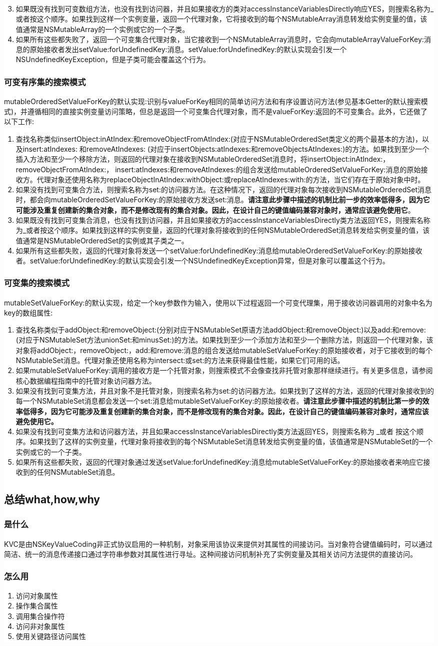 3. 如果既没有找到可变数组方法，也没有找到访问器，并且如果接收方的类对accessInstanceVariablesDirectly响应YES，则搜索名称为_<key>或者<key>按这个顺序。如果找到这样一个实例变量，返回一个代理对象，它将接收到的每个NSMutableArray消息转发给实例变量的值，该值通常是NSMutableArray的一个实例或它的一个子类。
4. 如果所有这些都失败了，返回一个可变集合代理对象，当它接收到一个NSMutableArray消息时，它会向mutableArrayValueForKey:消息的原始接收者发出setValue:forUndefinedKey:消息。setValue:forUndefinedKey:的默认实现会引发一个NSUndefinedKeyException，但是子类可能会覆盖这个行为。

### 可变有序集的搜索模式
mutableOrderedSetValueForKey的默认实现:识别与valueForKey相同的简单访问方法和有序设置访问方法(参见基本Getter的默认搜索模式)，并遵循相同的直接实例变量访问策略，但总是返回一个可变集合代理对象，而不是valueForKey:返回的不可变集合。此外，它还做了以下工作:
1. 查找名称类似insertObject:in<Key>AtIndex:和removeObjectFrom<Key>AtIndex:(对应于NSMutableOrderedSet类定义的两个最基本的方法)，以及insert<Key>:atIndexes: 和remove<Key>AtIndexes: (对应于insertObjects:atIndexes:和removeObjectsAtIndexes:)的方法。如果找到至少一个插入方法和至少一个移除方法，则返回的代理对象在接收到NSMutableOrderedSet消息时，将insertObject:in<Key>AtIndex:，removeObjectFrom<Key>AtIndex:， insert<Key>:atIndexes:和remove<Key>AtIndexes:的组合发送给mutableOrderedSetValueForKey:消息的原始接收方。代理对象还使用名称为replaceObjectIn<Key>AtIndex:withObject:或replace<Key>AtIndexes:with<Key>:的方法，当它们存在于原始对象中时。
2. 如果没有找到可变集合方法，则搜索名称为set<Key>:的访问器方法。在这种情况下，返回的代理对象每次接收到NSMutableOrderedSet消息时，都会向mutableOrderedSetValueForKey:的原始接收方发送set<Key>:消息。**请注意此步骤中描述的机制比前一步的效率低得多，因为它可能涉及重复创建新的集合对象，而不是修改现有的集合对象。因此，在设计自己的键值编码兼容对象时，通常应该避免使用它**。
3. 如果既没有找到可变集合消息，也没有找到访问器，并且如果接收方的accessInstanceVariablesDirectly类方法返回YES，则搜索名称为_<key>或者<key>按这个顺序。如果找到这样的实例变量，返回的代理对象将接收到的任何NSMutableOrderedSet消息转发给实例变量的值，该值通常是NSMutableOrderedSet的实例或其子类之一。
4. 如果所有这些都失败，返回的代理对象将发送一个setValue:forUndefinedKey:消息给mutableOrderedSetValueForKey:的原始接收者。setValue:forUndefinedKey:的默认实现会引发一个NSUndefinedKeyException异常，但是对象可以覆盖这个行为。

### 可变集的搜索模式
mutableSetValueForKey:的默认实现，给定一个key参数作为输入，使用以下过程返回一个可变代理集，用于接收访问器调用的对象中名为key的数组属性:
1. 查找名称类似于add<Key>Object:和remove<Key>Object:(分别对应于NSMutableSet原语方法addObject:和removeObject:)以及add<Key>:和remove<Key>:(对应于NSMutableSet方法unionSet:和minusSet:)的方法。如果找到至少一个添加方法和至少一个删除方法，则返回一个代理对象，该对象将add<Key>Object:，remove<Key>Object:，add<Key>:和remove<Key>:消息的组合发送给mutableSetValueForKey:的原始接收者，对于它接收到的每个NSMutableSet消息。代理对象还使用名称为intersect<Key>:或set<Key>:的方法来获得最佳性能，如果它们可用的话。
2. 如果mutableSetValueForKey:调用的接收方是一个托管对象，则搜索模式不会像查找非托管对象那样继续进行。有关更多信息，请参阅核心数据编程指南中的托管对象访问器方法。
3. 如果没有找到可变集方法，并且对象不是托管对象，则搜索名称为set<Key>:的访问器方法。如果找到了这样的方法，返回的代理对象接收到的每一个NSMutableSet消息都会发送一个set<Key>:消息给mutableSetValueForKey:的原始接收者。**请注意此步骤中描述的机制比第一步的效率低得多，因为它可能涉及重复创建新的集合对象，而不是修改现有的集合对象。因此，在设计自己的键值编码兼容对象时，通常应该避免使用它。**
4. 如果没有找到可变集方法和访问器方法，并且如果accessInstanceVariablesDirectly类方法返回YES，则搜索名称为 _<key>或者 <key>按这个顺序。如果找到了这样的实例变量，代理对象将接收到的每个NSMutableSet消息转发给实例变量的值，该值通常是NSMutableSet的一个实例或它的一个子类。
5. 如果所有这些都失败，返回的代理对象通过发送setValue:forUndefinedKey:消息给mutableSetValueForKey:的原始接收者来响应它接收到的任何NSMutableSet消息。

 
## 总结what,how,why
### 是什么
KVC是由NSKeyValueCoding非正式协议启用的一种机制，对象采用该协议来提供对其属性的间接访问。当对象符合键值编码时，可以通过简洁、统一的消息传递接口通过字符串参数对其属性进行寻址。这种间接访问机制补充了实例变量及其相关访问方法提供的直接访问。

### 怎么用
1. 访问对象属性
2. 操作集合属性
3. 调用集合操作符
4. 访问非对象属性
5. 使用关键路径访问属性

